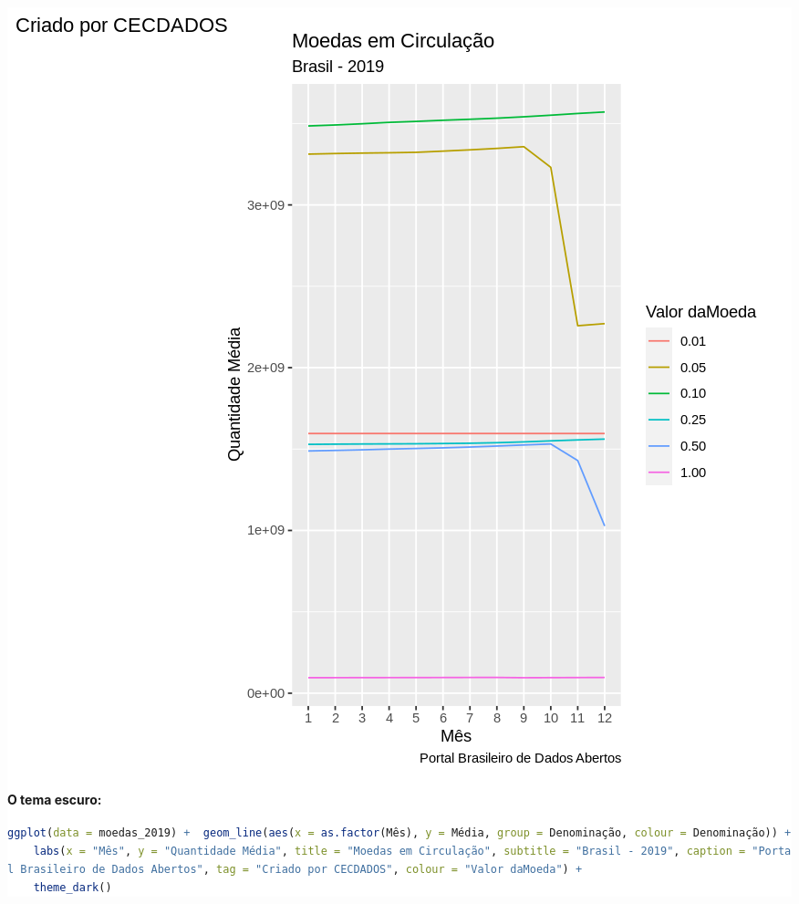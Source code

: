 
    
![png](output_19_0.png)
    


**O tema escuro:**


```R
ggplot(data = moedas_2019) +  geom_line(aes(x = as.factor(Mês), y = Média, group = Denominação, colour = Denominação)) +  
    labs(x = "Mês", y = "Quantidade Média", title = "Moedas em Circulação", subtitle = "Brasil - 2019", caption = "Portal Brasileiro de Dados Abertos", tag = "Criado por CECDADOS", colour = "Valor daMoeda") +  
    theme_dark()
```

